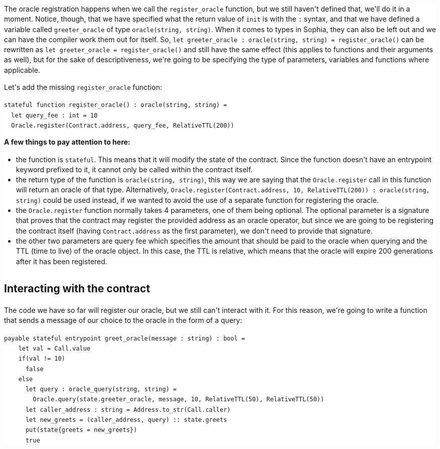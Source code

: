 The oracle registration happens when we call the `register_oracle` function, but we still haven't defined that, we'll do it in a moment. Notice, though, that we have specified what the return value of `init` is with the `:` syntax, and that we have defined a variable called `greeter_oracle` of type `oracle(string, string)`. When it comes to types in Sophia, they can also be left out and we can have the compiler work them out for itself. So, `let greeter_oracle : oracle(string, string) = register_oracle()` can be rewritten as `let greeter_oracle = register_oracle()` and still have the same effect (this applies to functions and their arguments as well), but for the sake of descriptiveness, we're going to be specifying the type of parameters, variables and functions where applicable.

Let's add the missing `register_oracle` function:

```sophia
stateful function register_oracle() : oracle(string, string) =
  let query_fee : int = 10
  Oracle.register(Contract.address, query_fee, RelativeTTL(200))
```

 **A few things to pay attention to here:**

* the function is `stateful`. This means that it will modify the state of the contract. Since the function doesn't have an entrypoint keyword prefixed to it, it cannot only be called within the contract itself.
* the return type of the function is `oracle(string, string)`, this way we are saying that the `Oracle.register` call in this function will return an oracle of that type.
Alternatively, `Oracle.register(Contract.address, 10, RelativeTTL(200)) : oracle(string, string)` could be used instead, if we wanted to avoid the use of a separate function for registering the oracle.
* the `Oracle.register` function normally takes 4 parameters, one of them being optional. The optional parameter is a signature that proves that the contract may register the provided address as an oracle operator, but since we are going to be registering the contract itself (having `Contract.address` as the first parameter), we don't need to provide that signature.
* the other two parameters are query fee which specifies the amount that should be paid to the oracle when querying and the TTL (time to live) of the oracle object. In this case, the TTL is relative, which means that the oracle will expire 200 generations after it has been registered.

## Interacting with the contract

The code we have so far will register our oracle, but we still can't interact with it. For this reason, we're going to write a function that sends a message of our choice to the oracle in the form of a query:

```sophia
payable stateful entrypoint greet_oracle(message : string) : bool =
    let val = Call.value
    if(val != 10)
      false
    else
      let query : oracle_query(string, string) =
        Oracle.query(state.greeter_oracle, message, 10, RelativeTTL(50), RelativeTTL(50))
      let caller_address : string = Address.to_str(Call.caller)
      let new_greets = (caller_address, query) :: state.greets
      put(state{greets = new_greets})
      true
```
